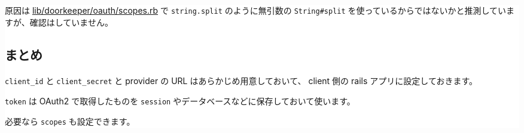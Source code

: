 原因は
[lib/doorkeeper/oauth/scopes.rb](https://github.com/applicake/doorkeeper/blob/master/lib/doorkeeper/oauth/scopes.rb)
で
`string.split`
のように無引数の
`String#split`
を使っているからではないかと推測していますが、確認はしていません。

## まとめ

`client_id` と `client_secret` と provider の URL はあらかじめ用意しておいて、
client 側の rails アプリに設定しておきます。

`token`
は OAuth2 で取得したものを
`session`
やデータベースなどに保存しておいて使います。

必要なら
`scopes`
も設定できます。
